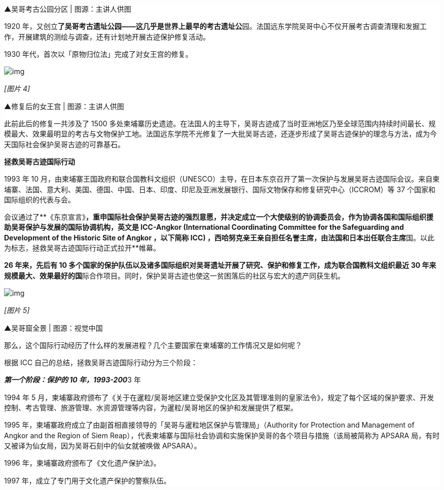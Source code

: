 
▲吴哥考古公园分区 | 图源：主讲人供图


1920 年，又创立**了吴哥考古遗址公园——这几乎是世界上最早的考古遗址公**园。法国远东学院吴哥中心不仅开展考古调查清理和发掘工作，开展建筑的测绘与调查，还有计划地开展古迹保护修复活动。


1930 年代，首次以「原物归位法」完成了对女王宫的修复。


![img](https://pic2.zhimg.com/v2-0f1b4ac8618e15b86427d88ab7fcb9f3.webp)

*[图片 4]* 


▲修复后的女王宫 | 图源：主讲人供图


此前此后的修复一共涉及了 1500 多处柬埔寨历史遗迹。在法国人的主导下，吴哥古迹成了当时亚洲地区乃至全球范围内持续时间最长、规模最大、效果最明显的考古与文物保护工地。法国远东学院不光修复了一大批吴哥古迹，还逐步形成了吴哥古迹保护的理念与方法，成为今天国际社会保护吴哥古迹的可靠基石。


**拯救吴哥古迹国际行动**


1993 年 10 月，由柬埔寨王国政府和联合国教科文组织（UNESCO）主导，在日本东京召开了第一次保护与发展吴哥古迹国际会议。来自柬埔寨、法国、意大利、美国、德国、中国、日本、印度、印尼及亚洲发展银行、国际文物保存和修复研究中心（ICCROM）等 37 个国家和国际组织的代表与会。


会议通过了**《东京宣言》**，重申国际社会保护吴哥古迹的强烈意愿，并决定成立一个大使级别的协调委员会，作为协调各国和国际组织援助吴哥保护与发展的国际协调机构，英文是 ICC-Angkor (International Coordinating Committee for the Safeguarding and Development of the Historic Site of Angkor ，以下简称 ICC) ，西哈努克亲王亲自担任名誉主席，由法国和日本出任联合主席**国。以此为标志，拯救吴哥古迹国际行动正式拉开**帷幕。


**26 年来，先后有 10 多个国家的保护队伍以及诸多国际组织对吴哥遗址开展了研究、保护和修复工作，成为联合国教科文组织最近 30 年来规模最大、效果最好的国**际合作项目。同时，保护吴哥古迹也使这一贫困落后的社区与宏大的遗产同获生机。


![img](https://pic4.zhimg.com/v2-53a029a4931e56e9e5ddfa77a00a0a0d.webp)

*[图片 5]* 


▲吴哥窟全景 | 图源：视觉中国


那么，这个国际行动经历了什么样的发展进程？几个主要国家在柬埔寨的工作情况又是如何呢？


根据 ICC 自己的总结，拯救吴哥古迹国际行动分为三个阶段：


***第一个阶段：保护的 10 年，1993-200***3 年


1994 年 5 月，柬埔寨政府颁布了《关于在暹粒/吴哥地区建立受保护文化区及其管理准则的皇家法令》，规定了每个区域的保护要求、开发控制、考古管理、旅游管理、水资源管理等内容，为暹粒/吴哥地区的保护和发展提供了框架。


1995 年，柬埔寨政府成立了由副首相直接领导的「吴哥与暹粒地区保护与管理局」（Authority for Protection and Management of Angkor and the Region of Siem Reap），代表柬埔寨与国际社会协调和实施保护吴哥的各个项目与措施（该局被简称为 APSARA 局，有时又被译为仙女局，因为吴哥石刻中的仙女就被唤做 APSARA）。


1996 年，柬埔寨政府颁布了《文化遗产保护法》。


1997 年，成立了专门用于文化遗产保护的警察队伍。
